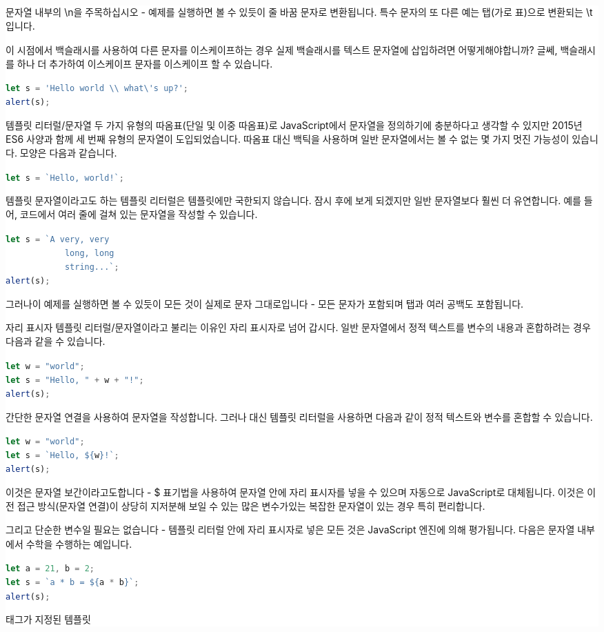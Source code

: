 문자열 내부의 \n을 주목하십시오 - 예제를 실행하면 볼 수 있듯이 줄 바꿈 문자로 변환됩니다. 특수 문자의 또 다른 예는 탭(가로 표)으로 변환되는 \t입니다.

이 시점에서 백슬래시를 사용하여 다른 문자를 이스케이프하는 경우 실제 백슬래시를 텍스트 문자열에 삽입하려면 어떻게해야합니까? 글쎄, 백슬래시를 하나 더 추가하여 이스케이프 문자를 이스케이프 할 수 있습니다.

```js
let s = 'Hello world \\ what\'s up?';
alert(s);
```


템플릿 리터럴/문자열
두 가지 유형의 따옴표(단일 및 이중 따옴표)로 JavaScript에서 문자열을 정의하기에 충분하다고 생각할 수 있지만 2015년 ES6 사양과 함께 세 번째 유형의 문자열이 도입되었습니다. 따옴표 대신 백틱을 사용하며 일반 문자열에서는 볼 수 없는 몇 가지 멋진 가능성이 있습니다. 모양은 다음과 같습니다.

```js
let s = `Hello, world!`;
```

템플릿 문자열이라고도 하는 템플릿 리터럴은 템플릿에만 국한되지 않습니다. 잠시 후에 보게 되겠지만 일반 문자열보다 훨씬 더 유연합니다. 예를 들어, 코드에서 여러 줄에 걸쳐 있는 문자열을 작성할 수 있습니다.

```js
let s = `A very, very
			long, long
			string...`;
alert(s);
```

그러나이 예제를 실행하면 볼 수 있듯이 모든 것이 실제로 문자 그대로입니다 - 모든 문자가 포함되며 탭과 여러 공백도 포함됩니다.

자리 표시자
템플릿 리터럴/문자열이라고 불리는 이유인 자리 표시자로 넘어 갑시다. 일반 문자열에서 정적 텍스트를 변수의 내용과 혼합하려는 경우 다음과 같을 수 있습니다.

```js
let w = "world";
let s = "Hello, " + w + "!";
alert(s);
```

간단한 문자열 연결을 사용하여 문자열을 작성합니다. 그러나 대신 템플릿 리터럴을 사용하면 다음과 같이 정적 텍스트와 변수를 혼합할 수 있습니다.

```js
let w = "world";
let s = `Hello, ${w}!`;
alert(s);
```

이것은 문자열 보간이라고도합니다 - $ 표기법을 사용하여 문자열 안에 자리 표시자를 넣을 수 있으며 자동으로 JavaScript로 대체됩니다. 이것은 이전 접근 방식(문자열 연결)이 상당히 지저분해 보일 수 있는 많은 변수가있는 복잡한 문자열이 있는 경우 특히 편리합니다.

그리고 단순한 변수일 필요는 없습니다 - 템플릿 리터럴 안에 자리 표시자로 넣은 모든 것은 JavaScript 엔진에 의해 평가됩니다. 다음은 문자열 내부에서 수학을 수행하는 예입니다.

```js
let a = 21, b = 2;
let s = `a * b = ${a * b}`;
alert(s);
```


태그가 지정된 템플릿
